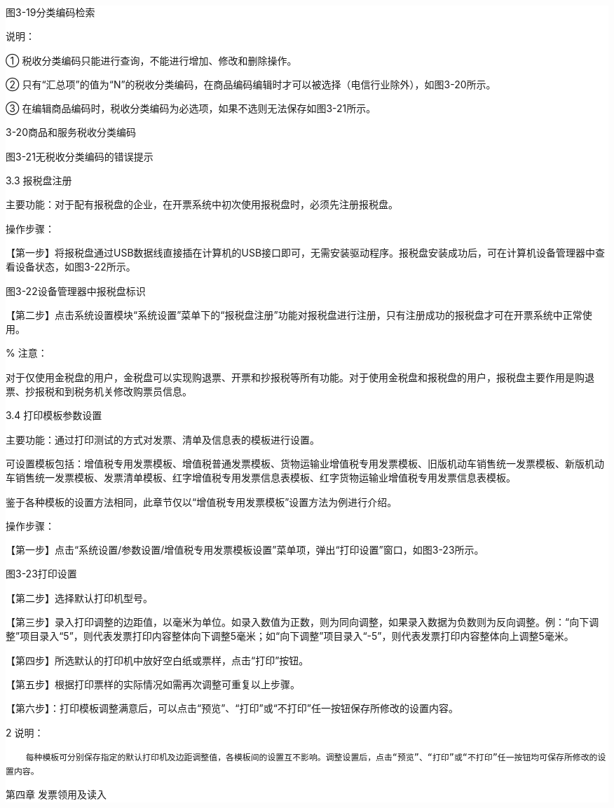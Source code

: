 图3-19分类编码检索

说明：

① 税收分类编码只能进行查询，不能进行增加、修改和删除操作。

② 只有“汇总项”的值为“N”的税收分类编码，在商品编码编辑时才可以被选择（电信行业除外），如图3-20所示。

③ 在编辑商品编码时，税收分类编码为必选项，如果不选则无法保存如图3-21所示。


3-20商品和服务税收分类编码


图3-21无税收分类编码的错误提示

3.3 报税盘注册

主要功能：对于配有报税盘的企业，在开票系统中初次使用报税盘时，必须先注册报税盘。

操作步骤：

【第一步】将报税盘通过USB数据线直接插在计算机的USB接口即可，无需安装驱动程序。报税盘安装成功后，可在计算机设备管理器中查看设备状态，如图3-22所示。


图3-22设备管理器中报税盘标识

【第二步】点击系统设置模块“系统设置”菜单下的“报税盘注册”功能对报税盘进行注册，只有注册成功的报税盘才可在开票系统中正常使用。

% 注意：

对于仅使用金税盘的用户，金税盘可以实现购退票、开票和抄报税等所有功能。对于使用金税盘和报税盘的用户，报税盘主要作用是购退票、抄报税和到税务机关修改购票员信息。

3.4 打印模板参数设置

主要功能：通过打印测试的方式对发票、清单及信息表的模板进行设置。

可设置模板包括：增值税专用发票模板、增值税普通发票模板、货物运输业增值税专用发票模板、旧版机动车销售统一发票模板、新版机动车销售统一发票模板、发票清单模板、红字增值税专用发票信息表模板、红字货物运输业增值税专用发票信息表模板。

鉴于各种模板的设置方法相同，此章节仅以“增值税专用发票模板”设置方法为例进行介绍。

操作步骤：

【第一步】点击“系统设置/参数设置/增值税专用发票模板设置”菜单项，弹出“打印设置”窗口，如图3-23所示。


图3-23打印设置

【第二步】选择默认打印机型号。

【第三步】录入打印调整的边距值，以毫米为单位。如录入数值为正数，则为同向调整，如果录入数据为负数则为反向调整。例：“向下调整”项目录入“5”，则代表发票打印内容整体向下调整5毫米；如“向下调整”项目录入“-5”，则代表发票打印内容整体向上调整5毫米。

【第四步】所选默认的打印机中放好空白纸或票样，点击“打印”按钮。

【第五步】根据打印票样的实际情况如需再次调整可重复以上步骤。

【第六步】：打印模板调整满意后，可以点击“预览”、“打印”或“不打印”任一按钮保存所修改的设置内容。

2 说明：     

        每种模板可分别保存指定的默认打印机及边距调整值，各模板间的设置互不影响。调整设置后，点击“预览”、“打印”或“不打印”任一按钮均可保存所修改的设置内容。


第四章  发票领用及读入 
